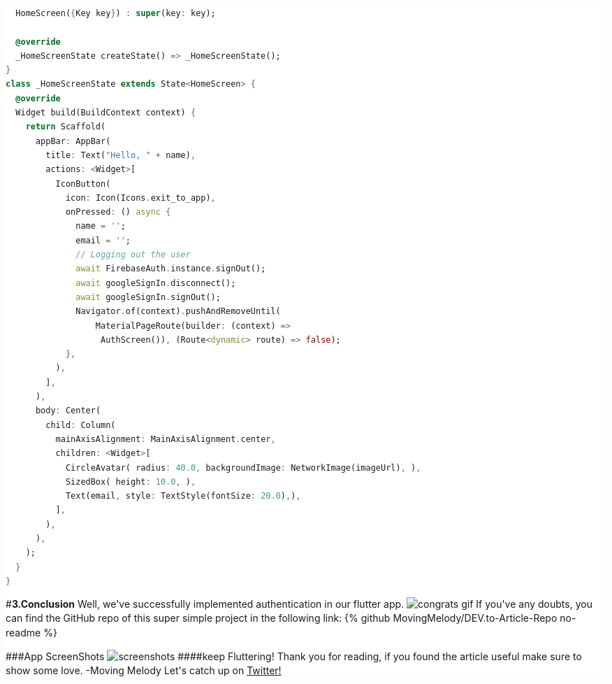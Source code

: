 ```dart
  HomeScreen({Key key}) : super(key: key);

  @override
  _HomeScreenState createState() => _HomeScreenState();
}
class _HomeScreenState extends State<HomeScreen> {
  @override
  Widget build(BuildContext context) {
    return Scaffold(
      appBar: AppBar(
        title: Text("Hello, " + name),
        actions: <Widget>[
          IconButton(
            icon: Icon(Icons.exit_to_app),
            onPressed: () async {
              name = '';
              email = '';
              // Logging out the user
              await FirebaseAuth.instance.signOut();
              await googleSignIn.disconnect();
              await googleSignIn.signOut();
              Navigator.of(context).pushAndRemoveUntil(
                  MaterialPageRoute(builder: (context) => 
                   AuthScreen()), (Route<dynamic> route) => false);
            },
          ),
        ],
      ),
      body: Center(
        child: Column(
          mainAxisAlignment: MainAxisAlignment.center,
          children: <Widget>[
            CircleAvatar( radius: 40.0, backgroundImage: NetworkImage(imageUrl), ),
            SizedBox( height: 10.0, ),
            Text(email, style: TextStyle(fontSize: 20.0),),
          ],
        ),
      ),
    );
  }
}
```
#**3.Conclusion**
Well, we've successfully implemented authentication in our flutter app.
![congrats gif](https://thumbs.gfycat.com/BabyishAppropriateAnchovy-size_restricted.gif)
If you've any doubts, you can find the GitHub repo of this super simple project in the following link:
 {% github MovingMelody/DEV.to-Article-Repo no-readme %}

###App ScreenShots
![screenshots](https://raw.githubusercontent.com/MovingMelody/DEV.to-Article-Repo/master/assets/devTo%20article%20assets/Frame%202.png)
####keep Fluttering!
Thank you for reading, if you found the article useful make sure to show some love.
   -Moving Melody
Let's catch up on [Twitter!](https://twitter.com/MovingMelody)
